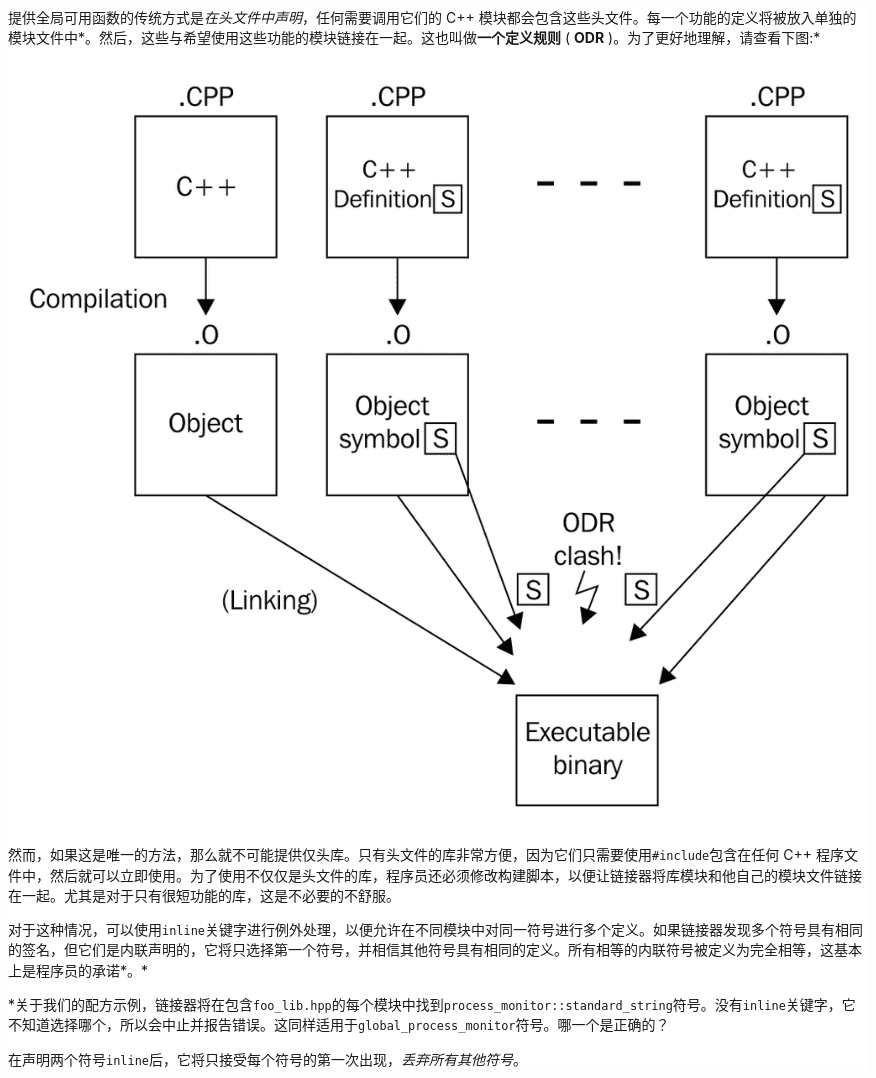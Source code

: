 提供全局可用函数的传统方式是*在头文件中声明*，任何需要调用它们的 C++ 模块都会包含这些头文件。每一个功能的定义将被放入单独的模块文件中*。然后，这些与希望使用这些功能的模块链接在一起。这也叫做**一个定义规则** ( **ODR** )。为了更好地理解，请查看下图:*

![](img/ee850b95-1991-4682-a5d1-1c7290509001.png)

然而，如果这是唯一的方法，那么就不可能提供仅头库。只有头文件的库非常方便，因为它们只需要使用`#include`包含在任何 C++ 程序文件中，然后就可以立即使用。为了使用不仅仅是头文件的库，程序员还必须修改构建脚本，以便让链接器将库模块和他自己的模块文件链接在一起。尤其是对于只有很短功能的库，这是不必要的不舒服。

对于这种情况，可以使用`inline`关键字进行例外处理，以便允许在不同模块中对同一符号进行多个定义。如果链接器发现多个符号具有相同的签名，但它们是内联声明的，它将只选择第一个符号，并相信其他符号具有相同的定义。所有相等的内联符号被定义为完全相等，这基本上是程序员的承诺*。*

 *关于我们的配方示例，链接器将在包含`foo_lib.hpp`的每个模块中找到`process_monitor::standard_string`符号。没有`inline`关键字，它不知道选择哪个，所以会中止并报告错误。这同样适用于`global_process_monitor`符号。哪一个是正确的？

在声明两个符号`inline`后，它将只接受每个符号的第一次出现，*丢弃所有其他符号*。
